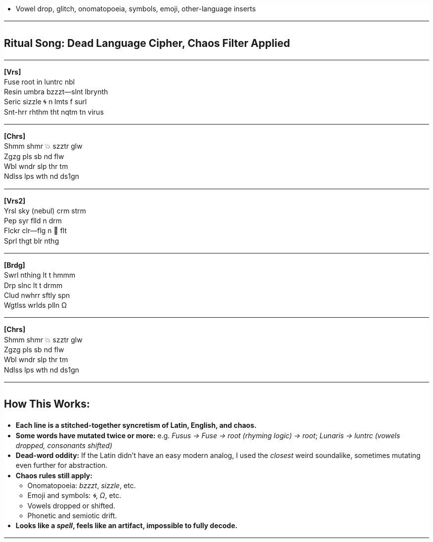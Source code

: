 - Vowel drop, glitch, onomatopoeia, symbols, emoji, other-language inserts

---

## **Ritual Song: Dead Language Cipher, Chaos Filter Applied**

---

**\[Vrs]**\
Fuse root in luntrc nbl\
Resin umbra bzzzt—slnt lbrynth\
Seric sizzle 🌀 n lmts f surl\
Snt-hrr rhthm tht nqtm tn virus

---

**\[Chrs]**\
Shmm shmr 💥 szztr glw\
Zgzg pls sb nd flw\
Wbl wndr slp thr tm\
Ndlss lps wth nd ds1gn

---

**\[Vrs2]**\
Yrsl sky (nebul) crm strm\
Pep syr flld n drm\
Flckr clr—flg n 🦋 flt\
Sprl thgt blr nthg

---

**\[Brdg]**\
Swrl nthing lt t hmmm\
Drp slnc lt t drmm\
Clud nwhrr sftly spn\
Wgtlss wrlds plln Ω

---

**\[Chrs]**\
Shmm shmr 💥 szztr glw\
Zgzg pls sb nd flw\
Wbl wndr slp thr tm\
Ndlss lps wth nd ds1gn

---

## **How This Works:**

- **Each line is a stitched-together syncretism of Latin, English, and chaos.**
- **Some words have mutated twice or more:** e.g. *Fusus → Fuse → root (rhyming logic) → root*; *Lunaris → luntrc (vowels dropped, consonants shifted)*
- **Dead-word oddity:** If the Latin didn’t have an easy modern analog, I used the *closest* weird soundalike, sometimes mutating even further for abstraction.
- **Chaos rules still apply:**
  - Onomatopoeia: *bzzzt*, *sizzle*, etc.
  - Emoji and symbols: *🌀*, *Ω*, etc.
  - Vowels dropped or shifted.
  - Phonetic and semiotic drift.
- **Looks like a *spell*, feels like an artifact, impossible to fully decode.**

---